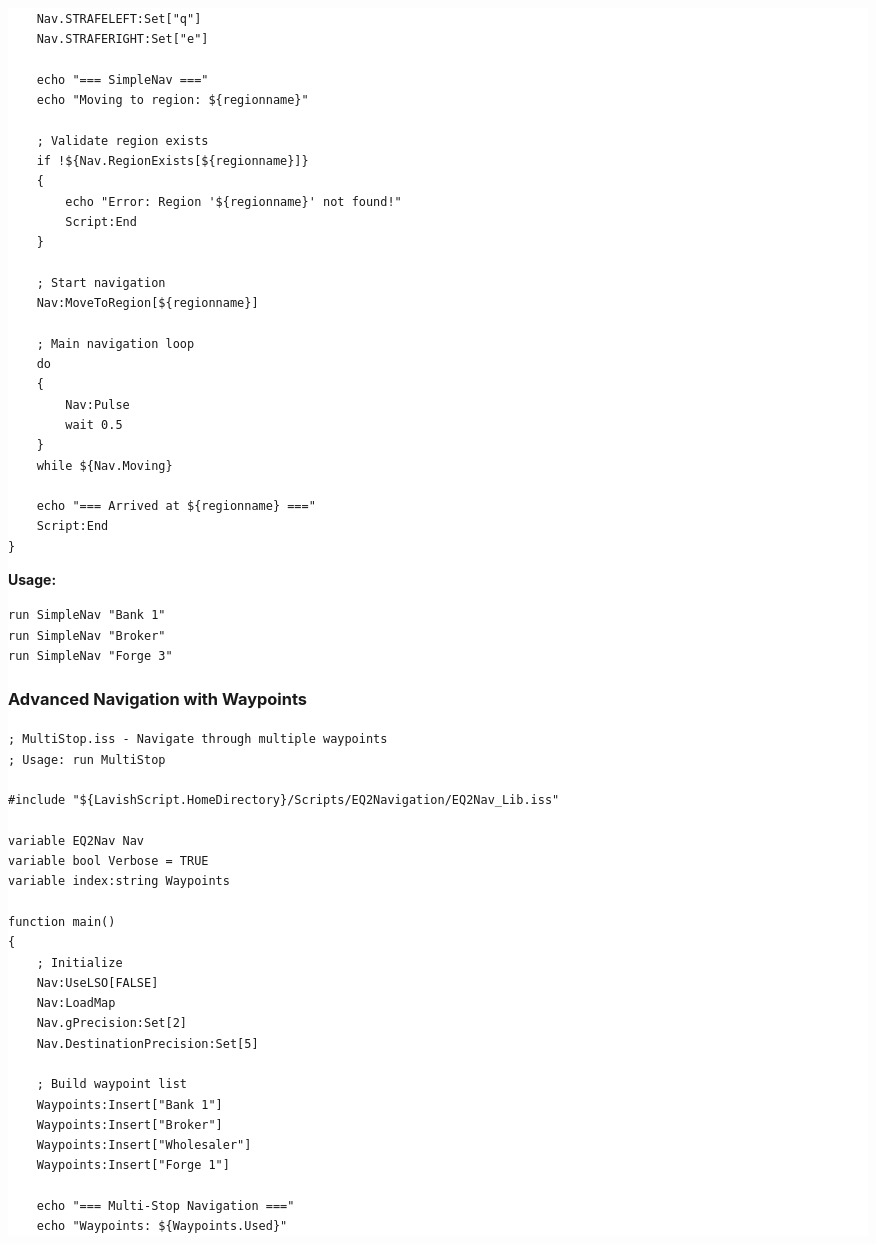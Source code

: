 ```lavishscript
    Nav.STRAFELEFT:Set["q"]
    Nav.STRAFERIGHT:Set["e"]

    echo "=== SimpleNav ==="
    echo "Moving to region: ${regionname}"

    ; Validate region exists
    if !${Nav.RegionExists[${regionname}]}
    {
        echo "Error: Region '${regionname}' not found!"
        Script:End
    }

    ; Start navigation
    Nav:MoveToRegion[${regionname}]

    ; Main navigation loop
    do
    {
        Nav:Pulse
        wait 0.5
    }
    while ${Nav.Moving}

    echo "=== Arrived at ${regionname} ==="
    Script:End
}
```

**Usage:**
```
run SimpleNav "Bank 1"
run SimpleNav "Broker"
run SimpleNav "Forge 3"
```

### Advanced Navigation with Waypoints

```lavishscript
; MultiStop.iss - Navigate through multiple waypoints
; Usage: run MultiStop

#include "${LavishScript.HomeDirectory}/Scripts/EQ2Navigation/EQ2Nav_Lib.iss"

variable EQ2Nav Nav
variable bool Verbose = TRUE
variable index:string Waypoints

function main()
{
    ; Initialize
    Nav:UseLSO[FALSE]
    Nav:LoadMap
    Nav.gPrecision:Set[2]
    Nav.DestinationPrecision:Set[5]

    ; Build waypoint list
    Waypoints:Insert["Bank 1"]
    Waypoints:Insert["Broker"]
    Waypoints:Insert["Wholesaler"]
    Waypoints:Insert["Forge 1"]

    echo "=== Multi-Stop Navigation ==="
    echo "Waypoints: ${Waypoints.Used}"
```
